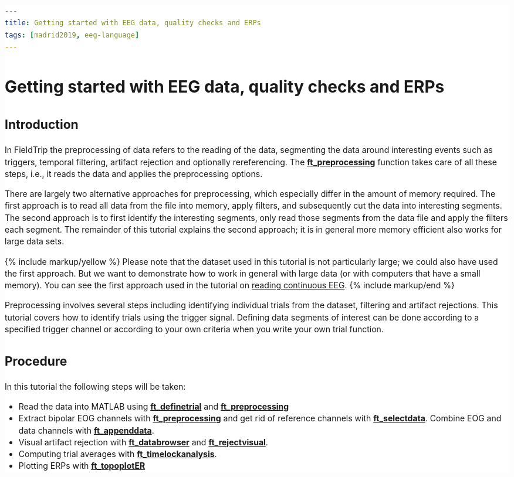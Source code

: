 ```yaml
---
title: Getting started with EEG data, quality checks and ERPs
tags: [madrid2019, eeg-language]
---
```


# Getting started with EEG data, quality checks and ERPs

## Introduction

In FieldTrip the preprocessing of data refers to the reading of the data,
segmenting the data around interesting events such as triggers, temporal
filtering, artifact rejection and optionally rereferencing. The
**[ft_preprocessing](/reference/ft_preprocessing)** function takes care of all
these steps, i.e., it reads the data and applies the preprocessing options.

There are largely two alternative approaches for preprocessing, which especially
differ in the amount of memory required. The first approach is to read all data
from the file into memory, apply filters, and subsequently cut the data into
interesting segments. The second approach is to first identify the interesting
segments, only read those segments from the data file and apply the filters each
segment. The remainder of this tutorial explains the second approach; it is in
general more memory efficient also works for large data sets.

{% include markup/yellow %}
Please note that the dataset used in this tutorial is not particularly large; we
could also have used the first approach. But we want to demonstrate how to work
in general with large data (or with computers that have a small memory). You can
see the first approach used in the tutorial on [reading continuous
EEG](/tutorial/continuous).
{% include markup/end %}

Preprocessing involves several steps including identifying individual
trials from the dataset, filtering and artifact rejections. This tutorial
covers how to identify trials using the trigger signal. Defining data
segments of interest can be done according to a specified trigger channel
or according to your own criteria when you write your own trial function.

## Procedure

In this tutorial the following steps will be taken:

- Read the data into MATLAB using **[ft_definetrial](/reference/ft_definetrial)** and **[ft_preprocessing](/reference/ft_preprocessing)**
- Extract bipolar EOG channels with **[ft_preprocessing](/reference/ft_preprocessing)** and get rid of reference channels with **[ft_selectdata](/reference/utilities/ft_selectdata)**. Combine EOG and data channels with **[ft_appenddata](/reference/ft_appenddata)**.
- Visual artifact rejection with **[ft_databrowser](/reference/ft_databrowser)** and **[ft_rejectvisual](/reference/ft_rejectvisual)**.
- Computing trial averages with **[ft_timelockanalysis](/reference/ft_timelockanalysis)**.
- Plotting ERPs with **[ft_topoplotER](/reference/ft_topoplotER)**
